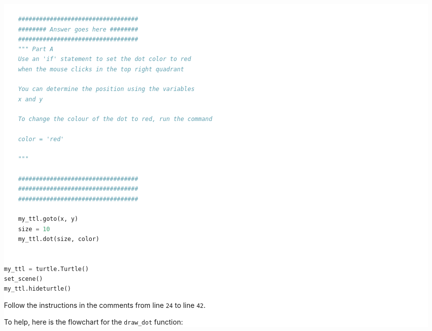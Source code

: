 ``` python

    ##################################
    ######## Answer goes here ########
    ##################################
    """ Part A
    Use an 'if' statement to set the dot color to red
    when the mouse clicks in the top right quadrant

    You can determine the position using the variables
    x and y

    To change the colour of the dot to red, run the command

    color = 'red'

    """

    ##################################
    ##################################
    ##################################

    my_ttl.goto(x, y)
    size = 10
    my_ttl.dot(size, color)


my_ttl = turtle.Turtle()
set_scene()
my_ttl.hideturtle()
```

Follow the instructions in the comments from line `24` to line `42`.

To help, here is the flowchart for the `draw_dot` function:
